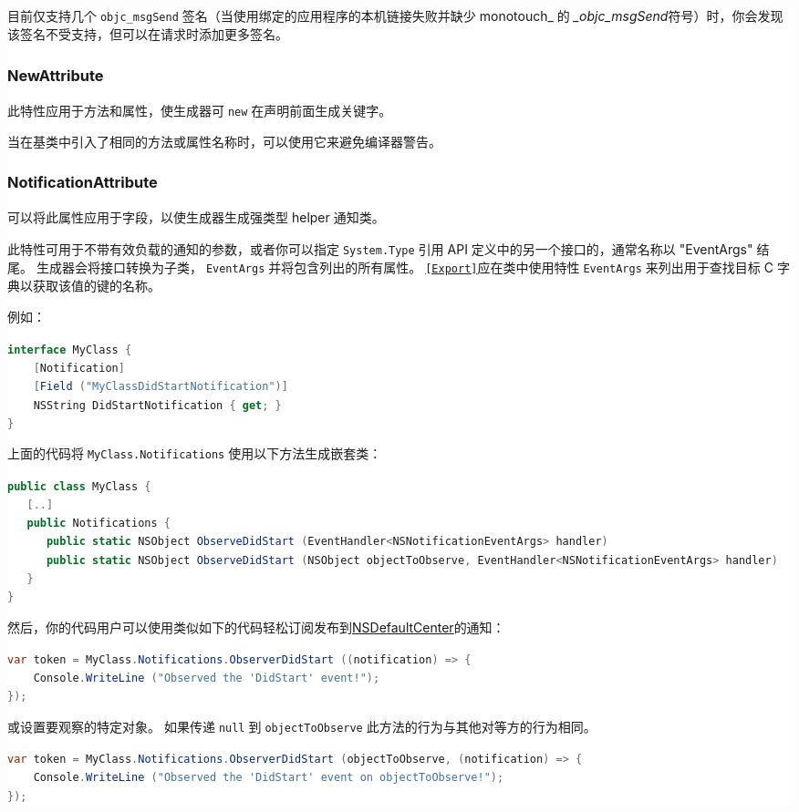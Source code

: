 目前仅支持几个 `objc_msgSend` 签名（当使用绑定的应用程序的本机链接失败并缺少 monotouch_ 的 *_objc_msgSend*符号）时，你会发现该签名不受支持，但可以在请求时添加更多签名。

### <a name="newattribute"></a>NewAttribute

此特性应用于方法和属性，使生成器可 `new` 在声明前面生成关键字。

当在基类中引入了相同的方法或属性名称时，可以使用它来避免编译器警告。

<a name="NotificationAttribute"></a>

### <a name="notificationattribute"></a>NotificationAttribute

可以将此属性应用于字段，以使生成器生成强类型 helper 通知类。

此特性可用于不带有效负载的通知的参数，或者你可以指定 `System.Type` 引用 API 定义中的另一个接口的，通常名称以 "EventArgs" 结尾。 生成器会将接口转换为子类， `EventArgs` 并将包含列出的所有属性。 [`[Export]`](#ExportAttribute)应在类中使用特性 `EventArgs` 来列出用于查找目标 C 字典以获取该值的键的名称。

例如：

```csharp
interface MyClass {
    [Notification]
    [Field ("MyClassDidStartNotification")]
    NSString DidStartNotification { get; }
}
```

上面的代码将 `MyClass.Notifications` 使用以下方法生成嵌套类：

```csharp
public class MyClass {
   [..]
   public Notifications {
      public static NSObject ObserveDidStart (EventHandler<NSNotificationEventArgs> handler)
      public static NSObject ObserveDidStart (NSObject objectToObserve, EventHandler<NSNotificationEventArgs> handler)
   }
}
```

然后，你的代码用户可以使用类似如下的代码轻松订阅发布到[NSDefaultCenter](xref:Foundation.NSNotificationCenter.DefaultCenter)的通知：

```csharp
var token = MyClass.Notifications.ObserverDidStart ((notification) => {
    Console.WriteLine ("Observed the 'DidStart' event!");
});
```

或设置要观察的特定对象。 如果传递 `null` 到 `objectToObserve` 此方法的行为与其他对等方的行为相同。

```csharp
var token = MyClass.Notifications.ObserverDidStart (objectToObserve, (notification) => {
    Console.WriteLine ("Observed the 'DidStart' event on objectToObserve!");
});
```
